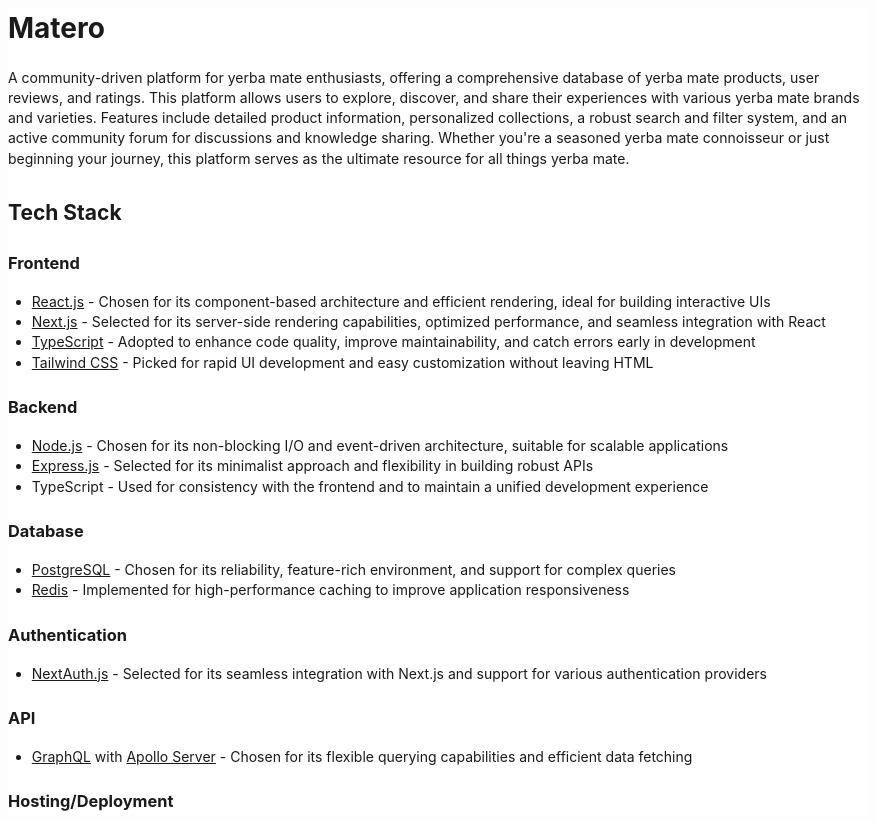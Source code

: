 # Matero

A community-driven platform for yerba mate enthusiasts, offering a comprehensive database of yerba mate products, user reviews, and ratings. This platform allows users to explore, discover, and share their experiences with various yerba mate brands and varieties. Features include detailed product information, personalized collections, a robust search and filter system, and an active community forum for discussions and knowledge sharing. Whether you're a seasoned yerba mate connoisseur or just beginning your journey, this platform serves as the ultimate resource for all things yerba mate.

## Tech Stack

### Frontend

- [React.js](https://reactjs.org/) - Chosen for its component-based architecture and efficient rendering, ideal for building interactive UIs
- [Next.js](https://nextjs.org/) - Selected for its server-side rendering capabilities, optimized performance, and seamless integration with React
- [TypeScript](https://www.typescriptlang.org/) - Adopted to enhance code quality, improve maintainability, and catch errors early in development
- [Tailwind CSS](https://tailwindcss.com/) - Picked for rapid UI development and easy customization without leaving HTML

### Backend

- [Node.js](https://nodejs.org/) - Chosen for its non-blocking I/O and event-driven architecture, suitable for scalable applications
- [Express.js](https://expressjs.com/) - Selected for its minimalist approach and flexibility in building robust APIs
- TypeScript - Used for consistency with the frontend and to maintain a unified development experience

### Database

- [PostgreSQL](https://www.postgresql.org/) - Chosen for its reliability, feature-rich environment, and support for complex queries
- [Redis](https://redis.io/) - Implemented for high-performance caching to improve application responsiveness

### Authentication

- [NextAuth.js](https://next-auth.js.org/) - Selected for its seamless integration with Next.js and support for various authentication providers

### API

- [GraphQL](https://graphql.org/) with [Apollo Server](https://www.apollographql.com/docs/apollo-server/) - Chosen for its flexible querying capabilities and efficient data fetching

### Hosting/Deployment
